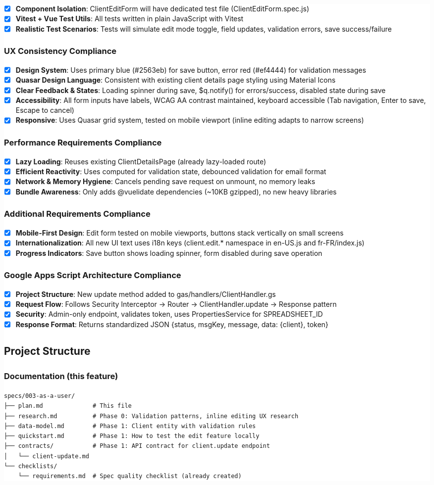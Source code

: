 - [x] **Component Isolation**: ClientEditForm will have dedicated test file (ClientEditForm.spec.js)
- [x] **Vitest + Vue Test Utils**: All tests written in plain JavaScript with Vitest
- [x] **Realistic Test Scenarios**: Tests will simulate edit mode toggle, field updates, validation errors, save success/failure

### UX Consistency Compliance

- [x] **Design System**: Uses primary blue (#2563eb) for save button, error red (#ef4444) for validation messages
- [x] **Quasar Design Language**: Consistent with existing client details page styling using Material Icons
- [x] **Clear Feedback & States**: Loading spinner during save, $q.notify() for errors/success, disabled state during save
- [x] **Accessibility**: All form inputs have labels, WCAG AA contrast maintained, keyboard accessible (Tab navigation, Enter to save, Escape to cancel)
- [x] **Responsive**: Uses Quasar grid system, tested on mobile viewport (inline editing adapts to narrow screens)

### Performance Requirements Compliance

- [x] **Lazy Loading**: Reuses existing ClientDetailsPage (already lazy-loaded route)
- [x] **Efficient Reactivity**: Uses computed for validation state, debounced validation for email format
- [x] **Network & Memory Hygiene**: Cancels pending save request on unmount, no memory leaks
- [x] **Bundle Awareness**: Only adds @vuelidate dependencies (~10KB gzipped), no new heavy libraries

### Additional Requirements Compliance

- [x] **Mobile-First Design**: Edit form tested on mobile viewports, buttons stack vertically on small screens
- [x] **Internationalization**: All new UI text uses i18n keys (client.edit.* namespace in en-US.js and fr-FR/index.js)
- [x] **Progress Indicators**: Save button shows loading spinner, form disabled during save operation

### Google Apps Script Architecture Compliance

- [x] **Project Structure**: New update method added to gas/handlers/ClientHandler.gs
- [x] **Request Flow**: Follows Security Interceptor → Router → ClientHandler.update → Response pattern
- [x] **Security**: Admin-only endpoint, validates token, uses PropertiesService for SPREADSHEET_ID
- [x] **Response Format**: Returns standardized JSON {status, msgKey, message, data: {client}, token}

## Project Structure

### Documentation (this feature)

```
specs/003-as-a-user/
├── plan.md              # This file
├── research.md          # Phase 0: Validation patterns, inline editing UX research
├── data-model.md        # Phase 1: Client entity with validation rules
├── quickstart.md        # Phase 1: How to test the edit feature locally
├── contracts/           # Phase 1: API contract for client.update endpoint
│   └── client-update.md
└── checklists/
    └── requirements.md  # Spec quality checklist (already created)
```

